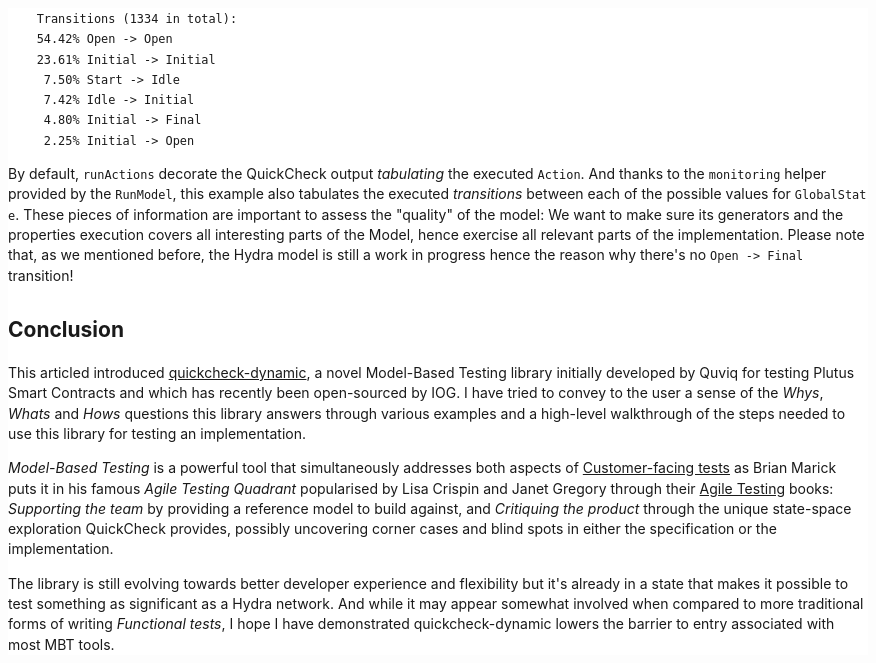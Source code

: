 ```
    Transitions (1334 in total):
    54.42% Open -> Open
    23.61% Initial -> Initial
     7.50% Start -> Idle
     7.42% Idle -> Initial
     4.80% Initial -> Final
     2.25% Initial -> Open
```

By default, `runActions` decorate the QuickCheck output _tabulating_ the executed `Action`. And thanks to the `monitoring` helper provided by the `RunModel`, this example also tabulates the executed _transitions_ between each of the possible values for `GlobalState`. These pieces of information are important to assess the "quality" of the model: We want to make sure its generators and the properties execution covers all interesting parts of the Model, hence exercise all relevant parts of the implementation. Please note that, as we mentioned before, the Hydra model is still a work in progress hence the reason why there's no `Open -> Final` transition!

## Conclusion

This articled introduced [quickcheck-dynamic](https://hackage.org/packages/quickcheck-dynamic), a novel Model-Based Testing library initially developed by Quviq for testing Plutus Smart Contracts and which has recently been open-sourced by IOG. I have tried to convey to the user a sense of the _Whys_, _Whats_ and _Hows_ questions this library answers through various examples and a high-level walkthrough of the steps needed to use this library for testing an implementation.

_Model-Based Testing_ is a powerful tool that simultaneously addresses both aspects of [Customer-facing tests](http://www.exampler.com/old-blog/2003/09/05.1.html#agile-testing-project-4) as Brian Marick puts it in his famous _Agile Testing Quadrant_ popularised by Lisa Crispin and Janet Gregory through their [Agile Testing](https://agiletester.ca/wp-content/uploads/sites/26/2015/07/Agile-tips-final.pdf) books: _Supporting the team_ by providing a reference model to build against, and _Critiquing the product_ through the unique state-space exploration QuickCheck provides, possibly uncovering corner cases and blind spots in either the specification or the implementation.

The library is still evolving towards better developer experience and flexibility but it's already in a state that makes it possible to test something as significant as a Hydra network. And while it may appear somewhat involved when compared to more traditional forms of writing _Functional tests_, I hope I have demonstrated quickcheck-dynamic lowers the barrier to entry associated with most MBT tools.
